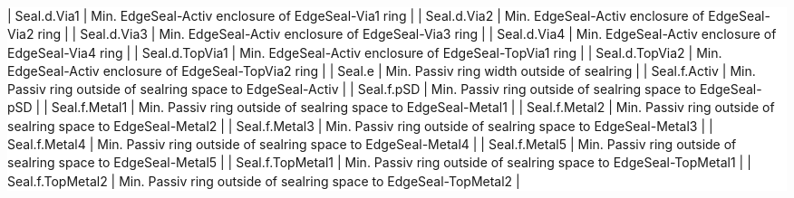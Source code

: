 | Seal.d.Via1              | Min. EdgeSeal-Activ enclosure of EdgeSeal-Via1 ring                                                                                                                                                                                                                                                                                                   |
| Seal.d.Via2              | Min. EdgeSeal-Activ enclosure of EdgeSeal-Via2 ring                                                                                                                                                                                                                                                                                                   |
| Seal.d.Via3              | Min. EdgeSeal-Activ enclosure of EdgeSeal-Via3 ring                                                                                                                                                                                                                                                                                                   |
| Seal.d.Via4              | Min. EdgeSeal-Activ enclosure of EdgeSeal-Via4 ring                                                                                                                                                                                                                                                                                                   |
| Seal.d.TopVia1           | Min. EdgeSeal-Activ enclosure of EdgeSeal-TopVia1 ring                                                                                                                                                                                                                                                                                                |
| Seal.d.TopVia2           | Min. EdgeSeal-Activ enclosure of EdgeSeal-TopVia2 ring                                                                                                                                                                                                                                                                                                |
| Seal.e                   | Min. Passiv ring width outside of sealring                                                                                                                                                                                                                                                                                                            |
| Seal.f.Activ             | Min. Passiv ring outside of sealring space to EdgeSeal-Activ                                                                                                                                                                                                                                                                                          |
| Seal.f.pSD               | Min. Passiv ring outside of sealring space to EdgeSeal-pSD                                                                                                                                                                                                                                                                                            |
| Seal.f.Metal1            | Min. Passiv ring outside of sealring space to EdgeSeal-Metal1                                                                                                                                                                                                                                                                                         |
| Seal.f.Metal2            | Min. Passiv ring outside of sealring space to EdgeSeal-Metal2                                                                                                                                                                                                                                                                                         |
| Seal.f.Metal3            | Min. Passiv ring outside of sealring space to EdgeSeal-Metal3                                                                                                                                                                                                                                                                                         |
| Seal.f.Metal4            | Min. Passiv ring outside of sealring space to EdgeSeal-Metal4                                                                                                                                                                                                                                                                                         |
| Seal.f.Metal5            | Min. Passiv ring outside of sealring space to EdgeSeal-Metal5                                                                                                                                                                                                                                                                                         |
| Seal.f.TopMetal1         | Min. Passiv ring outside of sealring space to EdgeSeal-TopMetal1                                                                                                                                                                                                                                                                                      |
| Seal.f.TopMetal2         | Min. Passiv ring outside of sealring space to EdgeSeal-TopMetal2                                                                                                                                                                                                                                                                                      |